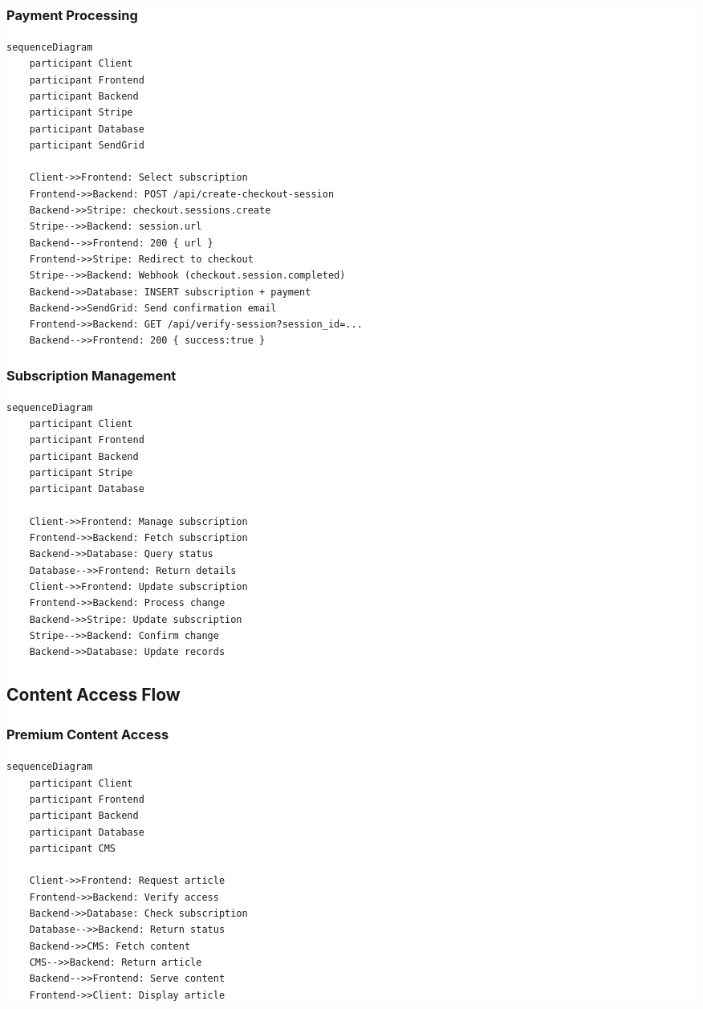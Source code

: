 ### Payment Processing
```mermaid
sequenceDiagram
    participant Client
    participant Frontend
    participant Backend
    participant Stripe
    participant Database
    participant SendGrid

    Client->>Frontend: Select subscription
    Frontend->>Backend: POST /api/create-checkout-session
    Backend->>Stripe: checkout.sessions.create
    Stripe-->>Backend: session.url
    Backend-->>Frontend: 200 { url }
    Frontend->>Stripe: Redirect to checkout
    Stripe-->>Backend: Webhook (checkout.session.completed)
    Backend->>Database: INSERT subscription + payment
    Backend->>SendGrid: Send confirmation email
    Frontend->>Backend: GET /api/verify-session?session_id=...
    Backend-->>Frontend: 200 { success:true }
```

### Subscription Management
```mermaid
sequenceDiagram
    participant Client
    participant Frontend
    participant Backend
    participant Stripe
    participant Database

    Client->>Frontend: Manage subscription
    Frontend->>Backend: Fetch subscription
    Backend->>Database: Query status
    Database-->>Frontend: Return details
    Client->>Frontend: Update subscription
    Frontend->>Backend: Process change
    Backend->>Stripe: Update subscription
    Stripe-->>Backend: Confirm change
    Backend->>Database: Update records
```

## Content Access Flow

### Premium Content Access
```mermaid
sequenceDiagram
    participant Client
    participant Frontend
    participant Backend
    participant Database
    participant CMS

    Client->>Frontend: Request article
    Frontend->>Backend: Verify access
    Backend->>Database: Check subscription
    Database-->>Backend: Return status
    Backend->>CMS: Fetch content
    CMS-->>Backend: Return article
    Backend-->>Frontend: Serve content
    Frontend->>Client: Display article
```